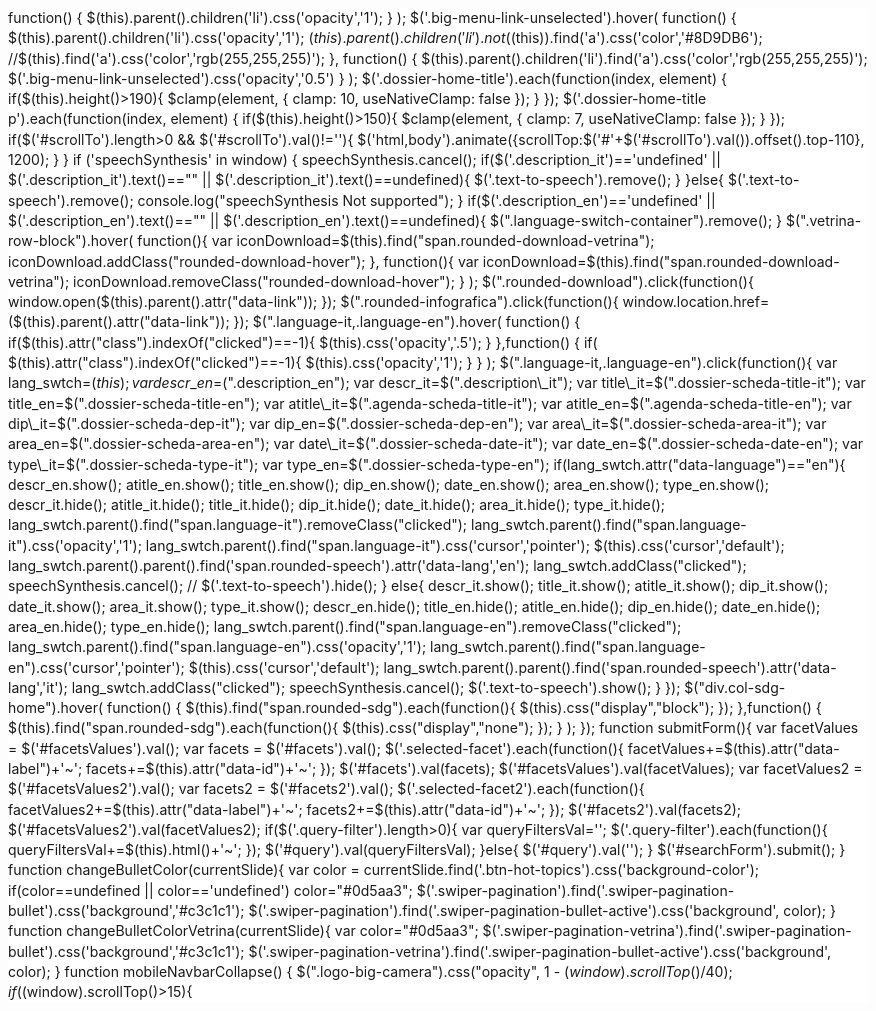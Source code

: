 function() { $(this).parent().children('li').css('opacity','1'); } ); $('.big-menu-link-unselected').hover( function() { $(this).parent().children('li').css('opacity','1'); $(this).parent().children('li').not($(this)).find('a').css('color','#8D9DB6'); //$(this).find('a').css('color','rgb(255,255,255)'); }, function() { $(this).parent().children('li').find('a').css('color','rgb(255,255,255)'); $('.big-menu-link-unselected').css('opacity','0.5') } ); $('.dossier-home-title').each(function(index, element) { if($(this).height()>190){ $clamp(element, { clamp: 10, useNativeClamp: false }); } }); $('.dossier-home-title p').each(function(index, element) { if($(this).height()>150){ $clamp(element, { clamp: 7, useNativeClamp: false }); } }); if($('#scrollTo').length>0 && $('#scrollTo').val()!=''){ $('html,body').animate({scrollTop:$('#'+$('#scrollTo').val()).offset().top-110}, 1200); } } if ('speechSynthesis' in window) { speechSynthesis.cancel(); if($('.description\_it')=='undefined' || $('.description\_it').text()=="" || $('.description\_it').text()==undefined){ $('.text-to-speech').remove(); } }else{ $('.text-to-speech').remove(); console.log("speechSynthesis Not supported"); } if($('.description\_en')=='undefined' || $('.description\_en').text()=="" || $('.description\_en').text()==undefined){ $(".language-switch-container").remove(); } $(".vetrina-row-block").hover( function(){ var iconDownload=$(this).find("span.rounded-download-vetrina"); iconDownload.addClass("rounded-download-hover"); }, function(){ var iconDownload=$(this).find("span.rounded-download-vetrina"); iconDownload.removeClass("rounded-download-hover"); } ); $(".rounded-download").click(function(){ window.open($(this).parent().attr("data-link")); }); $(".rounded-infografica").click(function(){ window.location.href=($(this).parent().attr("data-link")); }); $(".language-it,.language-en").hover( function() { if($(this).attr("class").indexOf("clicked")==-1){ $(this).css('opacity','.5'); } },function() { if( $(this).attr("class").indexOf("clicked")==-1){ $(this).css('opacity','1'); } } ); $(".language-it,.language-en").click(function(){ var lang\_swtch=$(this); var descr\_en=$(".description\_en"); var descr\_it=$(".description\_it"); var title\_it=$(".dossier-scheda-title-it"); var title\_en=$(".dossier-scheda-title-en"); var atitle\_it=$(".agenda-scheda-title-it"); var atitle\_en=$(".agenda-scheda-title-en"); var dip\_it=$(".dossier-scheda-dep-it"); var dip\_en=$(".dossier-scheda-dep-en"); var area\_it=$(".dossier-scheda-area-it"); var area\_en=$(".dossier-scheda-area-en"); var date\_it=$(".dossier-scheda-date-it"); var date\_en=$(".dossier-scheda-date-en"); var type\_it=$(".dossier-scheda-type-it"); var type\_en=$(".dossier-scheda-type-en"); if(lang\_swtch.attr("data-language")=="en"){ descr\_en.show(); atitle\_en.show(); title\_en.show(); dip\_en.show(); date\_en.show(); area\_en.show(); type\_en.show(); descr\_it.hide(); atitle\_it.hide(); title\_it.hide(); dip\_it.hide(); date\_it.hide(); area\_it.hide(); type\_it.hide(); lang\_swtch.parent().find("span.language-it").removeClass("clicked"); lang\_swtch.parent().find("span.language-it").css('opacity','1'); lang\_swtch.parent().find("span.language-it").css('cursor','pointer'); $(this).css('cursor','default'); lang\_swtch.parent().parent().find('span.rounded-speech').attr('data-lang','en'); lang\_swtch.addClass("clicked"); speechSynthesis.cancel(); // $('.text-to-speech').hide(); } else{ descr\_it.show(); title\_it.show(); atitle\_it.show(); dip\_it.show(); date\_it.show(); area\_it.show(); type\_it.show(); descr\_en.hide(); title\_en.hide(); atitle\_en.hide(); dip\_en.hide(); date\_en.hide(); area\_en.hide(); type\_en.hide(); lang\_swtch.parent().find("span.language-en").removeClass("clicked"); lang\_swtch.parent().find("span.language-en").css('opacity','1'); lang\_swtch.parent().find("span.language-en").css('cursor','pointer'); $(this).css('cursor','default'); lang\_swtch.parent().parent().find('span.rounded-speech').attr('data-lang','it'); lang\_swtch.addClass("clicked"); speechSynthesis.cancel(); $('.text-to-speech').show(); } }); $("div.col-sdg-home").hover( function() { $(this).find("span.rounded-sdg").each(function(){ $(this).css("display","block"); }); },function() { $(this).find("span.rounded-sdg").each(function(){ $(this).css("display","none"); }); } ); }); function submitForm(){ var facetValues = $('#facetsValues').val(); var facets = $('#facets').val(); $('.selected-facet').each(function(){ facetValues+=$(this).attr("data-label")+'~'; facets+=$(this).attr("data-id")+'~'; }); $('#facets').val(facets); $('#facetsValues').val(facetValues); var facetValues2 = $('#facetsValues2').val(); var facets2 = $('#facets2').val(); $('.selected-facet2').each(function(){ facetValues2+=$(this).attr("data-label")+'~'; facets2+=$(this).attr("data-id")+'~'; }); $('#facets2').val(facets2); $('#facetsValues2').val(facetValues2); if($('.query-filter').length>0){ var queryFiltersVal=''; $('.query-filter').each(function(){ queryFiltersVal+=$(this).html()+'~'; }); $('#query').val(queryFiltersVal); }else{ $('#query').val(''); } $('#searchForm').submit(); } function changeBulletColor(currentSlide){ var color = currentSlide.find('.btn-hot-topics').css('background-color'); if(color==undefined || color=='undefined') color="#0d5aa3"; $('.swiper-pagination').find('.swiper-pagination-bullet').css('background','#c3c1c1'); $('.swiper-pagination').find('.swiper-pagination-bullet-active').css('background', color); } function changeBulletColorVetrina(currentSlide){ var color="#0d5aa3"; $('.swiper-pagination-vetrina').find('.swiper-pagination-bullet').css('background','#c3c1c1'); $('.swiper-pagination-vetrina').find('.swiper-pagination-bullet-active').css('background', color); } function mobileNavbarCollapse() { $(".logo-big-camera").css("opacity", 1 - $(window).scrollTop() / 40); if($(window).scrollTop()>15){